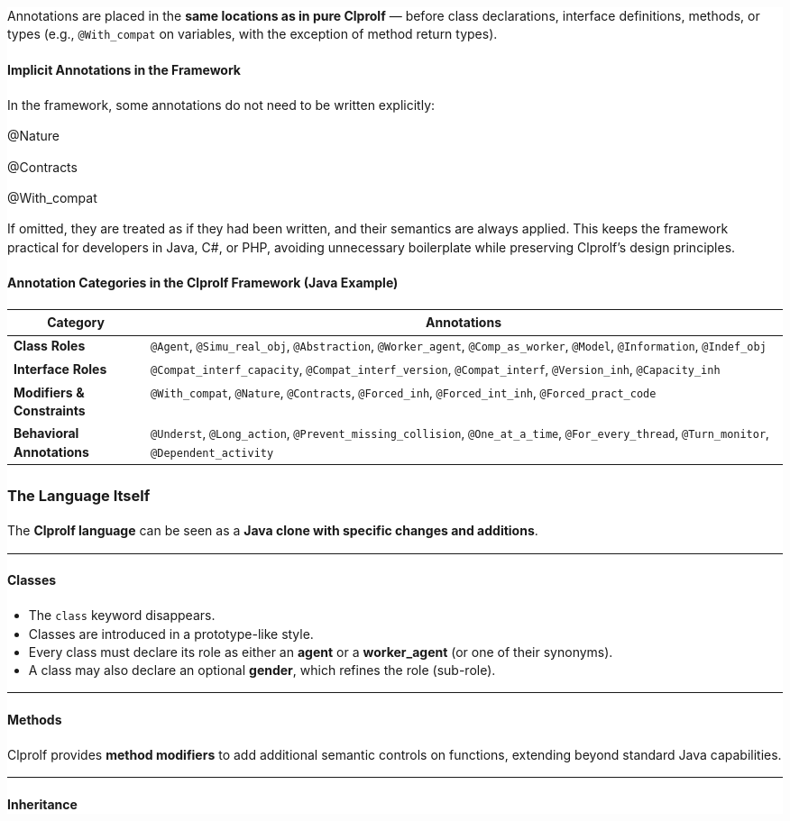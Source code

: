 Annotations are placed in the **same locations as in pure Clprolf** — before class declarations, interface definitions, methods, or types (e.g., `@With_compat` on variables, with the exception of method return types).


#### Implicit Annotations in the Framework

In the framework, some annotations do not need to be written explicitly:

@Nature

@Contracts

@With_compat

If omitted, they are treated as if they had been written, and their semantics are always applied.
This keeps the framework practical for developers in Java, C#, or PHP, avoiding unnecessary boilerplate while preserving Clprolf’s design principles.


#### Annotation Categories in the Clprolf Framework (Java Example)

| **Category**                | **Annotations**                                                                                                                                                                                                                   |
| --------------------------- | --------------------------------------------------------------------------------------------------------------------------------------------------------------------------------------------------------------------------------- |
| **Class Roles**             | `@Agent`, `@Simu_real_obj`, `@Abstraction`, `@Worker_agent`, `@Comp_as_worker`, `@Model`, `@Information`, `@Indef_obj` |
| **Interface Roles**         | `@Compat_interf_capacity`, `@Compat_interf_version`, `@Compat_interf`, `@Version_inh`, `@Capacity_inh`                                                                                                                            |
| **Modifiers & Constraints** | `@With_compat`, `@Nature`, `@Contracts`, `@Forced_inh`, `@Forced_int_inh`, `@Forced_pract_code`                                                                                                                                   |
| **Behavioral Annotations**  | `@Underst`, `@Long_action`, `@Prevent_missing_collision`, `@One_at_a_time`, `@For_every_thread`, `@Turn_monitor`, `@Dependent_activity`                                                                                           |


### The Language Itself

The **Clprolf language** can be seen as a **Java clone with specific changes and additions**.

---

#### Classes

* The `class` keyword disappears.
* Classes are introduced in a prototype-like style.
* Every class must declare its role as either an **agent** or a **worker\_agent** (or one of their synonyms).
* A class may also declare an optional **gender**, which refines the role (sub-role).

---

#### Methods

Clprolf provides **method modifiers** to add additional semantic controls on functions, extending beyond standard Java capabilities.

---

#### Inheritance
